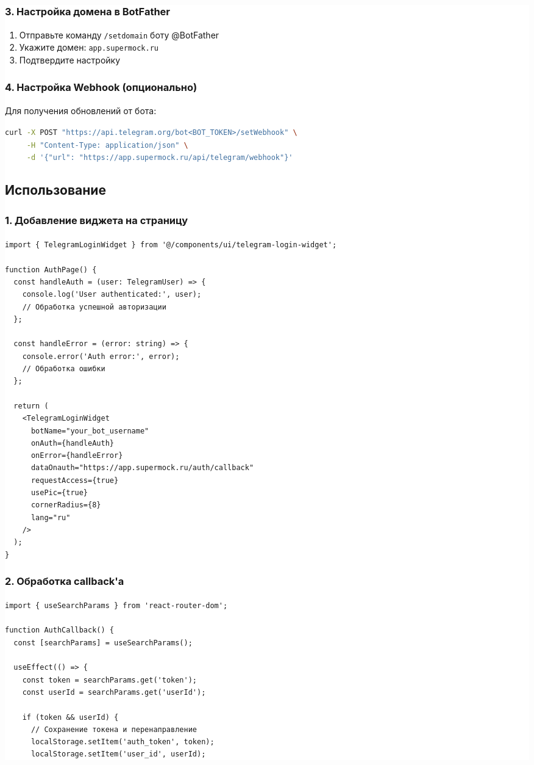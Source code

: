 ### 3. Настройка домена в BotFather

1. Отправьте команду `/setdomain` боту @BotFather
2. Укажите домен: `app.supermock.ru`
3. Подтвердите настройку

### 4. Настройка Webhook (опционально)

Для получения обновлений от бота:
```bash
curl -X POST "https://api.telegram.org/bot<BOT_TOKEN>/setWebhook" \
     -H "Content-Type: application/json" \
     -d '{"url": "https://app.supermock.ru/api/telegram/webhook"}'
```

## Использование

### 1. Добавление виджета на страницу

```tsx
import { TelegramLoginWidget } from '@/components/ui/telegram-login-widget';

function AuthPage() {
  const handleAuth = (user: TelegramUser) => {
    console.log('User authenticated:', user);
    // Обработка успешной авторизации
  };

  const handleError = (error: string) => {
    console.error('Auth error:', error);
    // Обработка ошибки
  };

  return (
    <TelegramLoginWidget
      botName="your_bot_username"
      onAuth={handleAuth}
      onError={handleError}
      dataOnauth="https://app.supermock.ru/auth/callback"
      requestAccess={true}
      usePic={true}
      cornerRadius={8}
      lang="ru"
    />
  );
}
```

### 2. Обработка callback'а

```tsx
import { useSearchParams } from 'react-router-dom';

function AuthCallback() {
  const [searchParams] = useSearchParams();
  
  useEffect(() => {
    const token = searchParams.get('token');
    const userId = searchParams.get('userId');
    
    if (token && userId) {
      // Сохранение токена и перенаправление
      localStorage.setItem('auth_token', token);
      localStorage.setItem('user_id', userId);
```